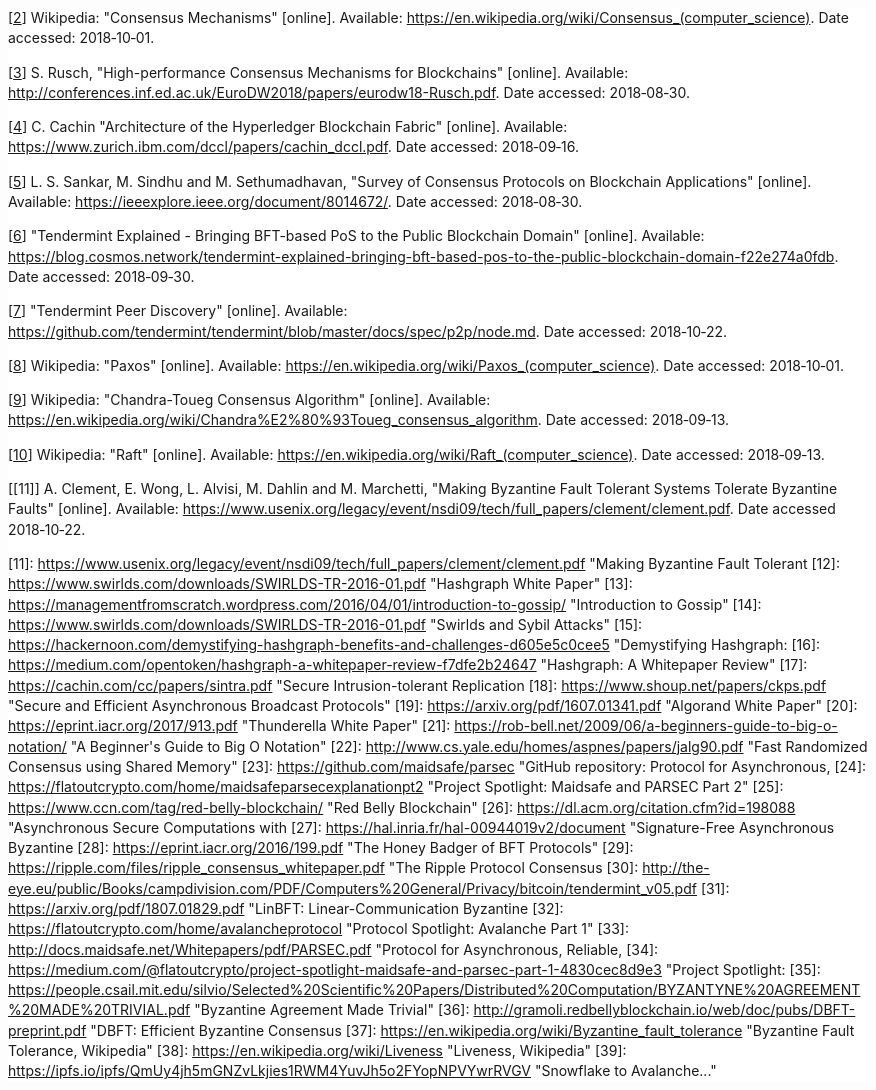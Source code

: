 [1]: https://bitcoinist.com/breaking-down-the-scalability-trilemma/ "Breaking down the Blockchain
Scalability Trilemma"

[[2]] Wikipedia: "Consensus Mechanisms" [online]. Available: <https://en.wikipedia.org/wiki/Consensus_(computer_science)>.
Date accessed: 2018&#8209;10&#8209;01.

[2]: https://en.wikipedia.org/wiki/Consensus_(computer_science) "Wikipedia: Consensus Mechanisms"

[[3]] S. Rusch, "High-performance Consensus Mechanisms for Blockchains" [online].
Available: <http://conferences.inf.ed.ac.uk/EuroDW2018/papers/eurodw18-Rusch.pdf>. Date accessed: 2018&#8209;08&#8209;30.

[3]: http://conferences.inf.ed.ac.uk/EuroDW2018/papers/eurodw18-Rusch.pdf "High-Performance Consensus Mechanisms for
Blockchains"

[[4]] C. Cachin "Architecture of the Hyperledger Blockchain Fabric" [online].
Available: <https://www.zurich.ibm.com/dccl/papers/cachin_dccl.pdf>. Date accessed: 2018&#8209;09&#8209;16.

[4]: https://www.zurich.ibm.com/dccl/papers/cachin_dccl.pdf "Architecture of the Hyperledger
Blockchain Fabric"

[[5]] L. S. Sankar, M. Sindhu and M. Sethumadhavan, "Survey of Consensus Protocols on Blockchain Applications" [online].
Available: <https://ieeexplore.ieee.org/document/8014672/>. Date accessed: 2018&#8209;08&#8209;30.

[5]: https://ieeexplore.ieee.org/document/8014672/ "Survey of Consensus Protocols of Blockchain Applications,
4th International Conference on Advanced Computing
and Communication Systems."

[[6]] "Tendermint Explained - Bringing BFT-based PoS to the Public Blockchain Domain" [online].
Available: <https://blog.cosmos.network/tendermint-explained-bringing-bft-based-pos-to-the-public-blockchain-domain-f22e274a0fdb>.
Date accessed: 2018&#8209;09&#8209;30.

[6]: https://blog.cosmos.network/tendermint-explained-bringing-bft-based-pos-to-the-public-blockchain-domain-f22e274a0fdb
"Tendermint Explained - Bringing BFT-based
PoS to the Public Blockchain Domain"

[[7]] "Tendermint Peer Discovery" [online]. Available: <https://github.com/tendermint/tendermint/blob/master/docs/spec/p2p/node.md>.
Date accessed: 2018&#8209;10&#8209;22.

[7]: https://github.com/tendermint/tendermint/blob/master/docs/spec/p2p/node.md "Tendermint Peer Discovery"

[[8]] Wikipedia: "Paxos" [online]. Available: <https://en.wikipedia.org/wiki/Paxos_(computer_science)>. Date accessed:
2018&#8209;10&#8209;01.

[8]: https://en.wikipedia.org/wiki/Paxos_(computer_science) "Wikipedia: Paxos"

[[9]] Wikipedia: "Chandra-Toueg Consensus Algorithm" [online]. Available:
<https://en.wikipedia.org/wiki/Chandra%E2%80%93Toueg_consensus_algorithm>.
Date accessed: 2018&#8209;09&#8209;13.

[9]: https://en.wikipedia.org/wiki/Chandra%E2%80%93Toueg_consensus_algorithm "Wikipedia: Chandra-Toueg Consensus
Algorithm"

[[10]] Wikipedia: "Raft" [online]. Available: <https://en.wikipedia.org/wiki/Raft_(computer_science)>. Date accessed:
2018&#8209;09&#8209;13.

[10]: https://en.wikipedia.org/wiki/Raft_(computer_science) "Wikipedia: Raft"

[[11]] A. Clement, E. Wong, L. Alvisi, M. Dahlin and M. Marchetti, "Making Byzantine Fault Tolerant Systems Tolerate
Byzantine Faults" [online]. Available: <https://www.usenix.org/legacy/event/nsdi09/tech/full_papers/clement/clement.pdf>.
Date accessed 2018&#8209;10&#8209;22.


[11]: https://www.usenix.org/legacy/event/nsdi09/tech/full_papers/clement/clement.pdf "Making Byzantine Fault Tolerant
[12]: https://www.swirlds.com/downloads/SWIRLDS-TR-2016-01.pdf "Hashgraph White Paper"
[13]: https://managementfromscratch.wordpress.com/2016/04/01/introduction-to-gossip/ "Introduction to Gossip"
[14]: https://www.swirlds.com/downloads/SWIRLDS-TR-2016-01.pdf "Swirlds and Sybil Attacks"
[15]: https://hackernoon.com/demystifying-hashgraph-benefits-and-challenges-d605e5c0cee5 "Demystifying Hashgraph:
[16]: https://medium.com/opentoken/hashgraph-a-whitepaper-review-f7dfe2b24647 "Hashgraph: A Whitepaper Review"
[17]: https://cachin.com/cc/papers/sintra.pdf "Secure Intrusion-tolerant Replication
[18]: https://www.shoup.net/papers/ckps.pdf "Secure and Efficient Asynchronous Broadcast Protocols"
[19]:  https://arxiv.org/pdf/1607.01341.pdf "Algorand White Paper"
[20]: https://eprint.iacr.org/2017/913.pdf "Thunderella White Paper"
[21]: https://rob-bell.net/2009/06/a-beginners-guide-to-big-o-notation/ "A Beginner's Guide to Big O Notation"
[22]: http://www.cs.yale.edu/homes/aspnes/papers/jalg90.pdf "Fast Randomized Consensus using Shared Memory"
[23]: https://github.com/maidsafe/parsec "GitHub repository: Protocol for Asynchronous,
[24]: https://flatoutcrypto.com/home/maidsafeparsecexplanationpt2 "Project Spotlight: Maidsafe and PARSEC Part 2"
[25]: https://www.ccn.com/tag/red-belly-blockchain/ "Red Belly Blockchain"
[26]: https://dl.acm.org/citation.cfm?id=198088 "Asynchronous Secure Computations with
[27]: https://hal.inria.fr/hal-00944019v2/document "Signature-Free Asynchronous Byzantine
[28]: https://eprint.iacr.org/2016/199.pdf "The Honey Badger of BFT Protocols"
[29]: https://ripple.com/files/ripple_consensus_whitepaper.pdf "The Ripple Protocol Consensus
[30]: http://the-eye.eu/public/Books/campdivision.com/PDF/Computers%20General/Privacy/bitcoin/tendermint_v05.pdf
[31]: https://arxiv.org/pdf/1807.01829.pdf "LinBFT: Linear-Communication Byzantine
[32]: https://flatoutcrypto.com/home/avalancheprotocol "Protocol Spotlight: Avalanche Part 1"
[33]: http://docs.maidsafe.net/Whitepapers/pdf/PARSEC.pdf "Protocol for Asynchronous, Reliable,
[34]: https://medium.com/@flatoutcrypto/project-spotlight-maidsafe-and-parsec-part-1-4830cec8d9e3 "Project Spotlight:
[35]: https://people.csail.mit.edu/silvio/Selected%20Scientific%20Papers/Distributed%20Computation/BYZANTYNE%20AGREEMENT%20MADE%20TRIVIAL.pdf "Byzantine Agreement Made Trivial"
[36]: http://gramoli.redbellyblockchain.io/web/doc/pubs/DBFT-preprint.pdf "DBFT: Efficient Byzantine Consensus
[37]: https://en.wikipedia.org/wiki/Byzantine_fault_tolerance "Byzantine Fault Tolerance, Wikipedia"
[38]: https://en.wikipedia.org/wiki/Liveness "Liveness, Wikipedia"
[39]: https://ipfs.io/ipfs/QmUy4jh5mGNZvLkjies1RWM4YuvJh5o2FYopNPVYwrRVGV "Snowflake to Avalanche..."